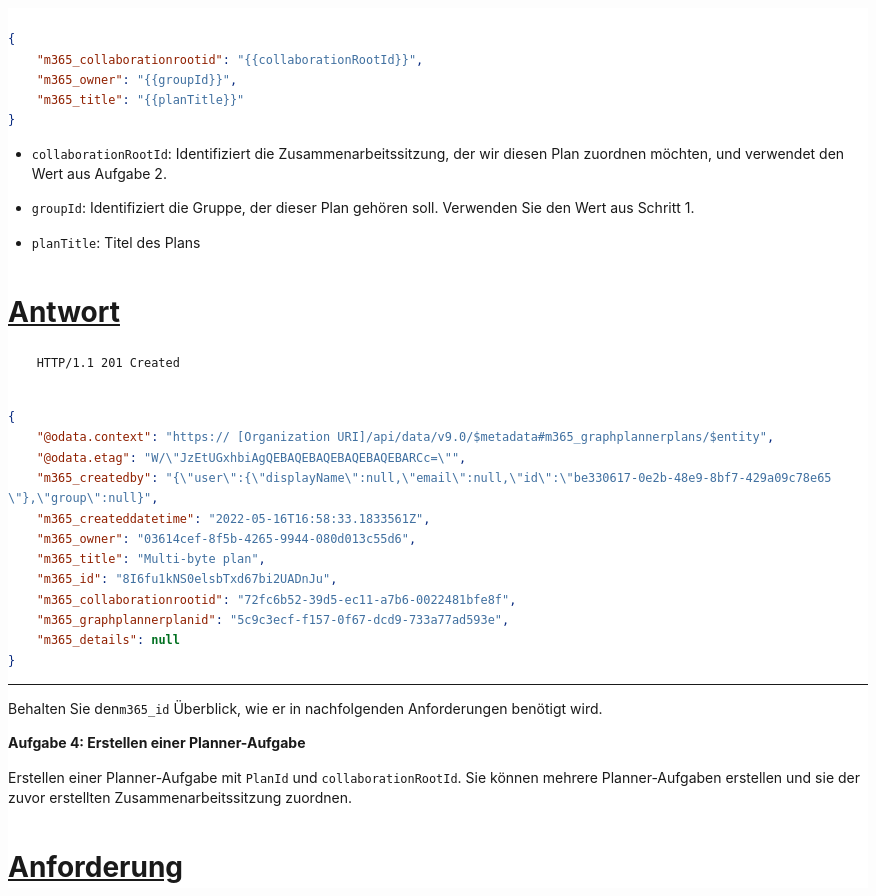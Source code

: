 ```json

{ 
    "m365_collaborationrootid": "{{collaborationRootId}}", 
    "m365_owner": "{{groupId}}", 
    "m365_title": "{{planTitle}}" 
}

```

* `collaborationRootId`: Identifiziert die Zusammenarbeitssitzung, der wir diesen Plan zuordnen möchten, und verwendet den Wert aus Aufgabe 2.

* `groupId`: Identifiziert die Gruppe, der dieser Plan gehören soll. Verwenden Sie den Wert aus Schritt 1.

* `planTitle`: Titel des Plans

# <a name="response"></a>[Antwort](#tab/response1)

```http
    HTTP/1.1 201 Created 
```

```json

{ 
    "@odata.context": "https:// [Organization URI]/api/data/v9.0/$metadata#m365_graphplannerplans/$entity", 
    "@odata.etag": "W/\"JzEtUGxhbiAgQEBAQEBAQEBAQEBAQEBARCc=\"", 
    "m365_createdby": "{\"user\":{\"displayName\":null,\"email\":null,\"id\":\"be330617-0e2b-48e9-8bf7-429a09c78e65\"},\"group\":null}", 
    "m365_createddatetime": "2022-05-16T16:58:33.1833561Z", 
    "m365_owner": "03614cef-8f5b-4265-9944-080d013c55d6", 
    "m365_title": "Multi-byte plan", 
    "m365_id": "8I6fu1kNS0elsbTxd67bi2UADnJu", 
    "m365_collaborationrootid": "72fc6b52-39d5-ec11-a7b6-0022481bfe8f", 
    "m365_graphplannerplanid": "5c9c3ecf-f157-0f67-dcd9-733a77ad593e", 
    "m365_details": null 
} 

```

---

Behalten Sie den`m365_id` Überblick, wie er in nachfolgenden Anforderungen benötigt wird.

**Aufgabe 4: Erstellen einer Planner-Aufgabe**

Erstellen einer Planner-Aufgabe mit `PlanId` und `collaborationRootId`. Sie können mehrere Planner-Aufgaben erstellen und sie der zuvor erstellten Zusammenarbeitssitzung zuordnen.

# <a name="request"></a>[Anforderung](#tab/request2)

